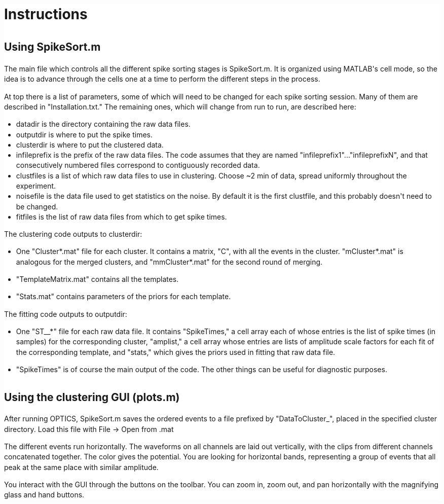 # Instructions

## Using SpikeSort.m

The main file which controls all the different spike sorting stages is SpikeSort.m. It is organized using MATLAB's cell mode, so the idea is to advance through the cells one at a time to perform the different steps in the process.

At top there is a list of parameters, some of which will need to be changed for each spike sorting session. Many of them are described in "Installation.txt." The remaining ones, which will change from run to run, are described here: 
- 	datadir is the directory containing the raw data files.
- 	outputdir is where to put the spike times.
- 	clusterdir is where to put the clustered data.
- 	infileprefix is the prefix of the raw data files. The code assumes that they are named "infileprefix1"..."infileprefixN", and that consecutively 		      numbered files correspond to contiguously recorded data.
- 	clustfiles is a list of which raw data files to use in clustering. Choose ~2 min of data, spread uniformly throughout the experiment.
- 	noisefile is the data file used to get statistics on the noise. By default it is the first clustfile, and this probably doesn't need to be changed.
- 	fitfiles is the list of raw data files from which to get spike times.

The clustering code outputs to clusterdir:
- 	One "Cluster*.mat" file for each cluster. It contains a matrix, "C", with all the events in the cluster. "mCluster*.mat" is analogous for the merged 	clusters, and "mmCluster*.mat" for the second round of merging.

- 	"TemplateMatrix.mat" contains all the templates.
- 	"Stats.mat" contains parameters of the priors for each template.

The fitting code outputs to outputdir:
- 	One "ST__*" file for each raw data file. It contains "SpikeTimes," a cell array each of whose entries is the list of spike times (in samples) for the 	corresponding cluster, "amplist," a cell array whose entries are lists of amplitude scale factors for each fit of the corresponding template, and 	"stats," which gives the priors used in fitting that raw data file.
	
- 	"SpikeTimes" is of course the main output of the code. The other things can be useful for diagnostic purposes.


## Using the clustering GUI (plots.m)

After running OPTICS, SpikeSort.m saves the ordered events to a file prefixed by "DataToCluster_", placed in the specified cluster directory.
Load this file with File -> Open from .mat

The different events run horizontally. The waveforms on all channels are laid out vertically, with the clips from different channels concatenated together. The color gives the potential. You are looking for horizontal bands, representing a group of events that all peak at the same place with similar amplitude.

You interact with the GUI through the buttons on the toolbar. You can zoom in, zoom out, and pan horizontally with the magnifying glass and hand buttons.
